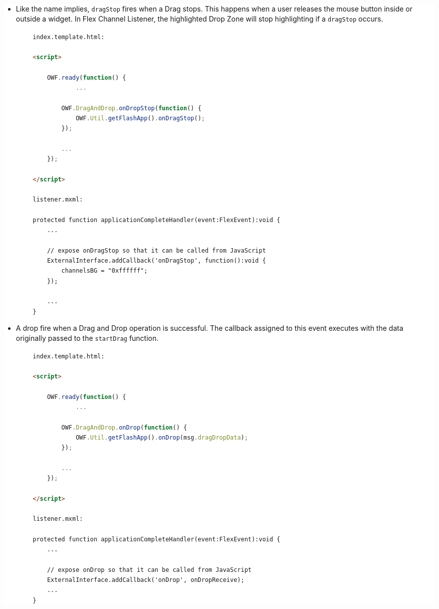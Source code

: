* Like the name implies, `dragStop` fires when a Drag stops. This happens when a user releases the mouse button inside or outside a widget. In Flex Channel Listener, the highlighted Drop Zone will stop highlighting if a `dragStop` occurs.

```html
        index.template.html:

        <script>

        	OWF.ready(function() {
    		        ... 
        
        		OWF.DragAndDrop.onDropStop(function() {
        			OWF.Util.getFlashApp().onDragStop();
        		});
		
        		...
        	});

        </script>

        listener.mxml:

        protected function applicationCompleteHandler(event:FlexEvent):void {
        	...
       
        	// expose onDragStop so that it can be called from JavaScript
        	ExternalInterface.addCallback('onDragStop', function():void {
        		channelsBG = "0xffffff";
        	});

        	...
        }
```

* A drop fire when a Drag and Drop operation is successful. The callback assigned to this event executes with the data originally passed to the `startDrag` function.

```html
        index.template.html:

        <script>

        	OWF.ready(function() {
            		... 
        
        		OWF.DragAndDrop.onDrop(function() {
        			OWF.Util.getFlashApp().onDrop(msg.dragDropData);
        		});
		
        		...
        	});

        </script>

        listener.mxml:

        protected function applicationCompleteHandler(event:FlexEvent):void {
        	...
       
        	// expose onDrop so that it can be called from JavaScript
        	ExternalInterface.addCallback('onDrop', onDropReceive);
        	...
        }

```